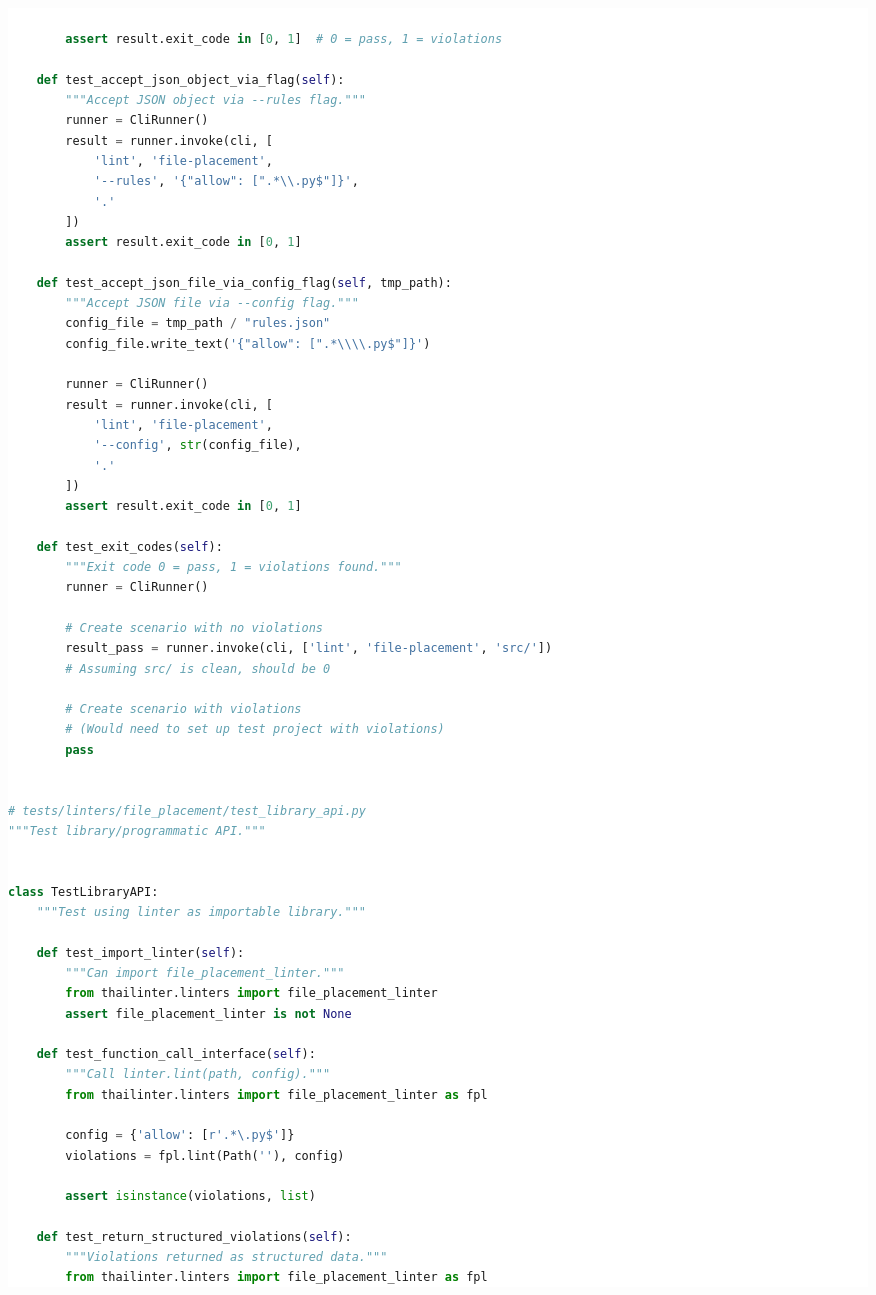 ```python

        assert result.exit_code in [0, 1]  # 0 = pass, 1 = violations

    def test_accept_json_object_via_flag(self):
        """Accept JSON object via --rules flag."""
        runner = CliRunner()
        result = runner.invoke(cli, [
            'lint', 'file-placement',
            '--rules', '{"allow": [".*\\.py$"]}',
            '.'
        ])
        assert result.exit_code in [0, 1]

    def test_accept_json_file_via_config_flag(self, tmp_path):
        """Accept JSON file via --config flag."""
        config_file = tmp_path / "rules.json"
        config_file.write_text('{"allow": [".*\\\\.py$"]}')

        runner = CliRunner()
        result = runner.invoke(cli, [
            'lint', 'file-placement',
            '--config', str(config_file),
            '.'
        ])
        assert result.exit_code in [0, 1]

    def test_exit_codes(self):
        """Exit code 0 = pass, 1 = violations found."""
        runner = CliRunner()

        # Create scenario with no violations
        result_pass = runner.invoke(cli, ['lint', 'file-placement', 'src/'])
        # Assuming src/ is clean, should be 0

        # Create scenario with violations
        # (Would need to set up test project with violations)
        pass


# tests/linters/file_placement/test_library_api.py
"""Test library/programmatic API."""


class TestLibraryAPI:
    """Test using linter as importable library."""

    def test_import_linter(self):
        """Can import file_placement_linter."""
        from thailinter.linters import file_placement_linter
        assert file_placement_linter is not None

    def test_function_call_interface(self):
        """Call linter.lint(path, config)."""
        from thailinter.linters import file_placement_linter as fpl

        config = {'allow': [r'.*\.py$']}
        violations = fpl.lint(Path(''), config)

        assert isinstance(violations, list)

    def test_return_structured_violations(self):
        """Violations returned as structured data."""
        from thailinter.linters import file_placement_linter as fpl
```